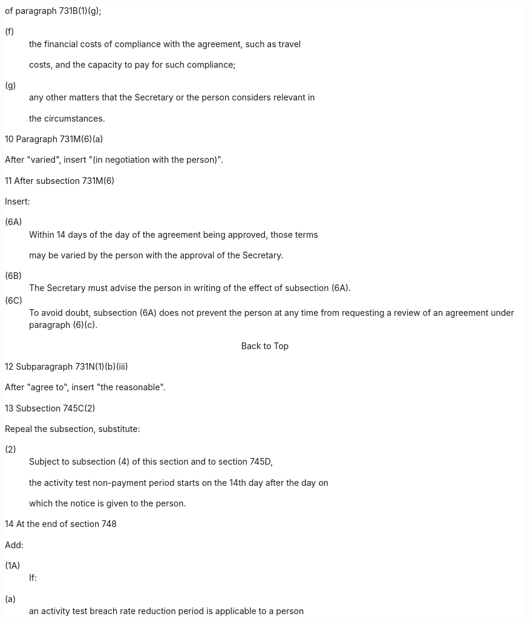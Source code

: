 of paragraph 731B(1)(g);</dd>

<dt>(f)</dt><dd>the financial costs of compliance with the agreement, such as travel

costs, and the capacity to pay for such compliance;</dd>

<dt>(g)</dt><dd>any other matters that the Secretary or the person considers relevant in

the circumstances.

</dd>

</dl></dl></dl>

10  Paragraph 731M(6)(a)

After "varied", insert "(in negotiation with the person)".

11  After subsection 731M(6)

Insert:

<dl compact=""><dl compact="">

<dt>(6A)</dt><dd>Within 14 days of the day of the agreement being approved, those terms

may be varied by the person with the approval of the Secretary.</dd> <dt>(6B)</dt><dd>The Secretary must advise the person in writing of the effect of subsection&#160;(6A).</dd> <dt>(6C)</dt><dd>To avoid doubt, subsection&#160;(6A) does not prevent the person at any time from requesting a review of an agreement under paragraph&#160;(6)(c). </dd> </dl></dl>

<center>Back to Top</center>

12  Subparagraph 731N(1)(b)(iii)

After "agree to", insert "the reasonable".

13  Subsection 745C(2)

Repeal the subsection, substitute:

<dl compact=""><dl compact="">

<dt>(2)</dt><dd>Subject to subsection&#160;(4) of this section and to section&#160;745D,

the activity test non-payment period starts on the 14th day after the day on

which the notice is given to the person.

</dd> </dl></dl>

14  At the end of section&#160;748

Add:

<dl compact=""><dl compact="">

<dt>(1A)</dt><dd>If:

</dd> </dl></dl>

<dl compact=""><dl compact=""><dl compact="">

<dt>(a)</dt><dd>an activity test breach rate reduction period is applicable to a person
